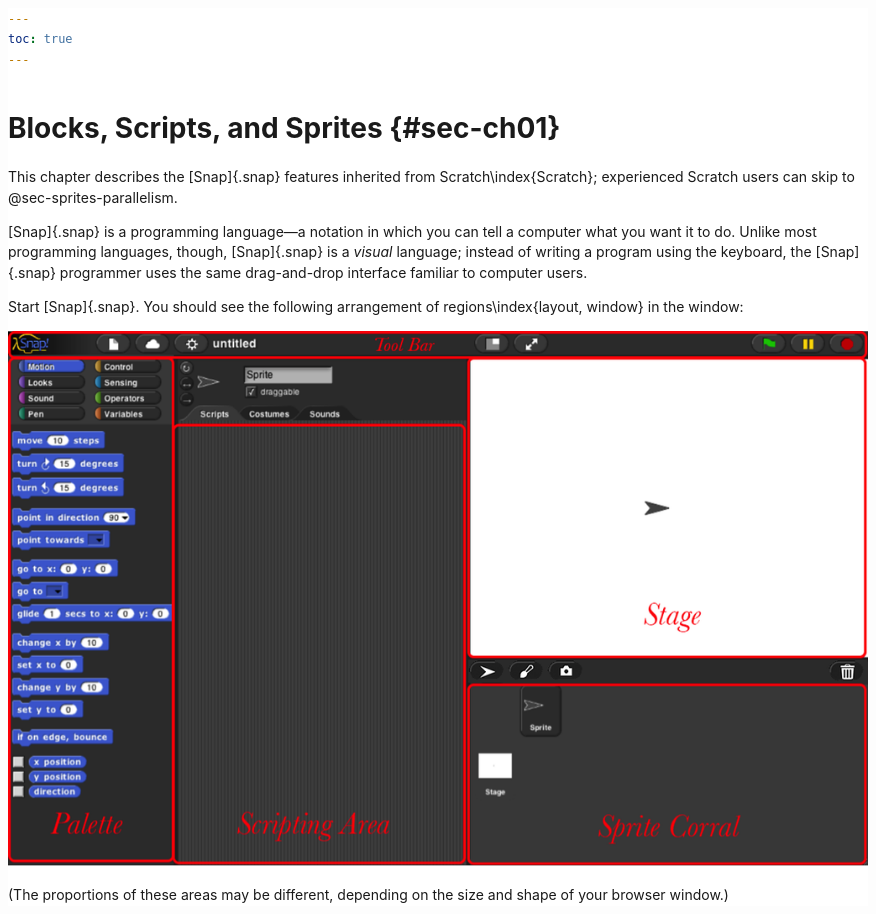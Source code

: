 ```yaml
---
toc: true
---
```


# Blocks, Scripts, and Sprites {#sec-ch01}

This chapter describes the [Snap]{.snap} features inherited from Scratch\index{Scratch}; experienced Scratch users can skip to @sec-sprites-parallelism.

[Snap]{.snap} is a programming language—a notation in which you can tell a
computer what you want it to do. Unlike most programming languages,
though, [Snap]{.snap} is a *visual* language; instead of writing a program
using the keyboard, the [Snap]{.snap} programmer uses the same drag-and-drop
interface familiar to computer users.

Start [Snap]{.snap}. You should see the following
arrangement of regions\index{layout, window} in the window:

![An annotated screenshot of blank Snap! editor](../12-user-interface-elements/assets/snap-ide-annotated.png)

(The proportions of these areas may be different, depending on the size
and shape of your browser window.)


[^1]: One of the hat blocks, the generic\index{hat block!generic}
[^2]: The hide variable and\index{hide variable block} show variable